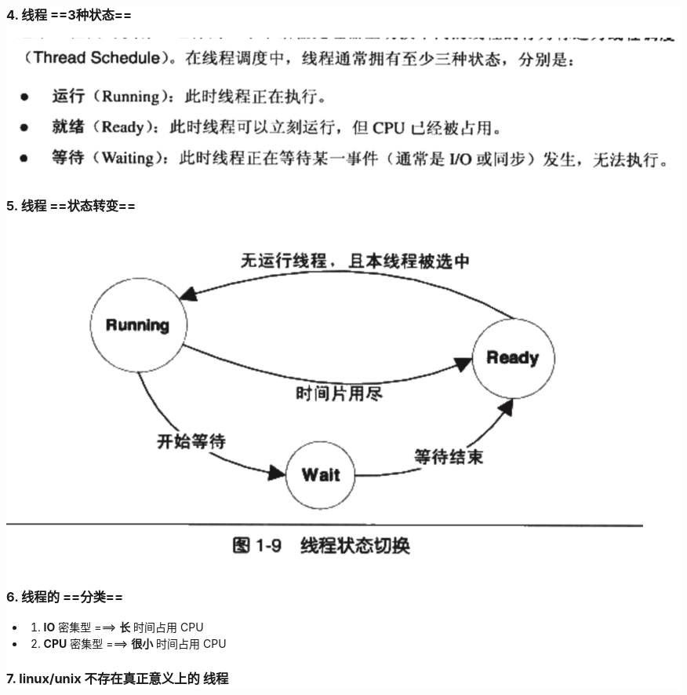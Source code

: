 ### 4. 线程 ==3种状态==

![](14.png)

### 5. 线程 ==状态转变==

![](15.png)

### 6. 线程的 ==分类==

- 1) **IO** 密集型 ===> **长** 时间占用 CPU
- 2) **CPU** 密集型 ===> **很小** 时间占用 CPU

### 7. linux/unix 不存在真正意义上的 线程
